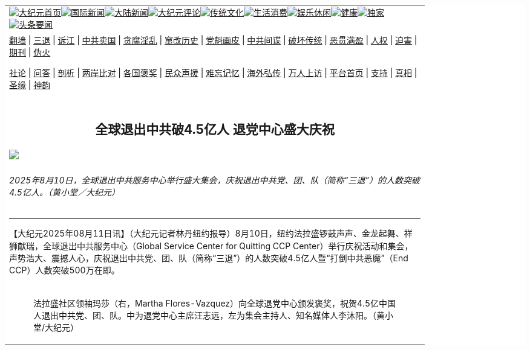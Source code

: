 <a name="1" id="1" target="_blank"></a><span id="1"></span>
<table align=center border="0"><tr><td colspan="2" VALIGN=TOP><a href="https://github.com/1992513/djy/blob/master/gb/nf1351518.md#1"><img src="https://raw.githubusercontent.com/1992513/www/master/t/djy/1.jpg" title="大纪元首页" alt="大纪元首页"></a><a href="https://github.com/1992513/djy/blob/master/gb/n24hr.md#1"><img src="https://raw.githubusercontent.com/1992513/www/master/t/djy/3.jpg" title="国际新闻" alt="国际新闻"></a><a href="https://github.com/1992513/djy/blob/master/gb/nsc413.md#1"><img src="https://raw.githubusercontent.com/1992513/www/master/t/djy/4.jpg" title="大陆新闻" alt="大陆新闻"></a><a href="https://github.com/1992513/djy/blob/master/gb/news392.md#1"><img src="https://raw.githubusercontent.com/1992513/www/master/t/djy/5.jpg" title="大纪元评论" alt="大纪元评论"></a><a href="https://github.com/1992513/djy/blob/master/gb/news2007.md#1"><img src="https://raw.githubusercontent.com/1992513/www/master/t/djy/6.jpg" title="传统文化" alt="传统文化"></a><a href="https://github.com/1992513/djy/blob/master/gb/news2008.md#1"><img src="https://raw.githubusercontent.com/1992513/www/master/t/djy/7.jpg" title="生活消费" alt="生活消费"></a><a href="https://github.com/1992513/djy/blob/master/gb/ncyule.md#1"><img src="https://raw.githubusercontent.com/1992513/www/master/t/djy/8.jpg" title="娱乐休闲" alt="娱乐休闲"></a><a href="https://github.com/1992513/djy/blob/master/gb/nsc1002.md#1"><img src="https://raw.githubusercontent.com/1992513/www/master/t/djy/9.jpg" title="健康" alt="健康"></a><a href="https://github.com/1992513/djy/blob/master/gb/nf6092.md#1"><img src="https://raw.githubusercontent.com/1992513/www/master/t/djy/10a.jpg" title="独家" alt="独家"></a><a href="https://github.com/1992513/djy/blob/master/gb/nf4514.md#1"><img src="https://raw.githubusercontent.com/1992513/www/master/t/djy/12a.jpg" title="头条要闻" alt="头条要闻"></a></td></tr>
<tr><td colspan="2" VALIGN=TOP><a target="_blank" href="https://github.com/1992513/www/blob/master/README.md?zsrh#1">翻墙</a> | <a target="_blank" href="https://github.com/1992513/djy/blob/master/gb/nf5657.md#1">三退</a> | <a target="_blank" href="https://github.com/1992513/djy/blob/master/gb/nf6124.md#1">诉江</a> | <a target="_blank" href="https://github.com/1992513/djy/blob/master/gb/nf1176117.md#1">中共卖国</a> | <a target="_blank" href="https://github.com/1992513/djy/blob/master/gb/nf5773.md#1">贪腐淫乱</a> | <a target="_blank" href="https://github.com/1992513/djy/blob/master/gb/nf1176115.md#1">窜改历史</a> | <a target="_blank" href="https://github.com/1992513/djy/blob/master/gb/nf1176107.md#1">党魁画皮</a> | <a target="_blank" href="https://github.com/1992513/djy/blob/master/gb/nf1320400.md#1">中共间谍</a> | <a target="_blank" href="https://github.com/1992513/djy/blob/master/gb/nf1176114.md#1">破坏传统</a> | <a target="_blank" href="https://github.com/1992513/ntdtv/blob/master/gb/prog447_1.md#1">恶贯满盈</a> | <a target="_blank" href="https://github.com/1992513/djy/blob/master/gb/ncid278.md#1">人权</a> | <a target="_blank" href="https://github.com/1992513/djy/blob/master/gb/nf1176111.md#1">迫害</a> | <a target="_blank" href="https://gitlab.com/szzdlab/mh-qikan/blob/master/README.md#1">期刊</a> | <a target="_blank" href="https://github.com/1992513/djy/blob/master/gb/nf5562.md#1">伪火</a></p><p><a target="_blank" href="https://github.com/1992513/djy/blob/master/gb/9p.md#1">社论</a> | <a target="_blank" href="https://github.com/1992513/djy/blob/master/gb/nf4378.md#1">问答</a> | <a target="_blank" href="https://github.com/1992513/djy/blob/master/gb/nf5792.md#1">剖析</a> | <a target="_blank" href="https://github.com/1992513/djy/blob/master/gb/nf5735.md#1">两岸比对</a> | <a target="_blank" href="https://github.com/1992513/djy/blob/master/gb/nf6119.md#1">各国褒奖</a> | <a target="_blank" href="https://github.com/1992513/djy/blob/master/gb/nf6120.md#1">民众声援</a> | <a target="_blank" href="https://github.com/1992513/djy/blob/master/gb/nf1188594.md#1">难忘记忆</a> | <a target="_blank" href="https://github.com/1992513/djy/blob/master/gb/nf3180.md#1">海外弘传</a> | <a target="_blank" href="https://github.com/1992513/djy/blob/master/gb/nf5410.md#1">万人上访</a> | <a target="_blank" href="https://github.com/1992513/www/blob/master/README.md?zsrh#1">平台首页</a> | <a target="_blank" href="https://github.com/1992513/djy/blob/master/gb/nf4386.md#1">支持</a> | <a target="_blank" href="https://github.com/1992513/djy/blob/master/gb/nf4389.md#1">真相</a> | <a target="_blank" href="https://github.com/1992513/djy/blob/master/gb/nf5790.md#1">圣缘</a> | <a target="_blank" href="https://github.com/1992513/djy/blob/master/gb/nf4786.md#1">神韵</a></td></tr>
<tr><td VALIGN=TOP width="626"><h2 align=center>全球退出中共破4.5亿人 退党中心盛大庆祝</h2>
<img width="600" src="https://i.epochtimes.com/assets/uploads/2025/08/id14571017-IDG_20250810_110005_755-600x400.jpg" />
<h6>2025年8月10日，全球退出中共服务中心举行盛大集会，庆祝退出中共党、团、队（简称“三退”）的人数突破4.5亿人。（黄小堂／大纪元）
</h6>
<hr>
	<p>【大纪元2025年08月11日讯】（大纪元记者林丹纽约报导）8月10日，纽约法拉盛锣鼓声声、金龙起舞、祥狮献瑞，全球退出中共服务中心（Global Service Center for Quitting CCP Center）举行庆祝活动和集会，声势浩大、震撼人心，庆祝退出中共党、团、队（简称“三退”）的人数突破4.5亿人暨“打倒中共恶魔”（End CCP）人数突破500万在即。</p>
<figure id="attachment_14571025" aria-describedby="caption-attachment-14571025" style="width: 600px" class="wp-caption aligncenter"><a target="_blank" href="https://i.epochtimes.com/?attachment_id=14571025" rel="attachment wp-att-14571025"><img decoding="async" class="size-medium_vertical wp-image-14571025" src="https://i.epochtimes.com/assets/uploads/2025/08/id14571025-IMG_0923.CR2-1-600x400.jpg" alt="" width="600" b="400" /></a><figcaption id="caption-attachment-14571025" class="wp-caption-text">法拉盛社区领袖玛莎（右，Martha Flores-Vazquez）向全球退党中心颁发褒奖，祝贺4.5亿中国人退出中共党、团、队。中为退党中心主席汪志远，左为集会主持人、知名媒体人李沐阳。（黄小堂/大纪元）</figcaption></figure>